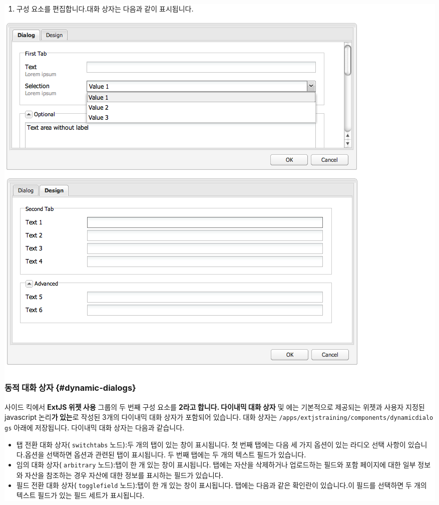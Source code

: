 1. 구성 요소를 편집합니다.대화 상자는 다음과 같이 표시됩니다.

![screen_shot_2012-01-31at50429](assets/screen_shot_2012-01-31at50429pm.png) ![pmscreen_shot_2012-01-31at50519pm](assets/screen_shot_2012-01-31at50519pm.png)

### 동적 대화 상자 {#dynamic-dialogs}

사이드 킥에서 **ExtJS 위젯 사용** 그룹의 두 번째 구성 요소를 **2라고 합니다. 다이내믹 대화 상자** 및 에는 기본적으로 제공되는 위젯과 사용자 지정된 javascript 논리&#x200B;**가 있는**&#x200B;로 작성된 3개의 다이내믹 대화 상자가 포함되어 있습니다. 대화 상자는 `/apps/extjstraining/components/dynamicdialogs` 아래에 저장됩니다. 다이내믹 대화 상자는 다음과 같습니다.

* 탭 전환 대화 상자( `switchtabs` 노드):두 개의 탭이 있는 창이 표시됩니다. 첫 번째 탭에는 다음 세 가지 옵션이 있는 라디오 선택 사항이 있습니다.옵션을 선택하면 옵션과 관련된 탭이 표시됩니다. 두 번째 탭에는 두 개의 텍스트 필드가 있습니다.
* 임의 대화 상자( `arbitrary` 노드):탭이 한 개 있는 창이 표시됩니다. 탭에는 자산을 삭제하거나 업로드하는 필드와 포함 페이지에 대한 일부 정보와 자산을 참조하는 경우 자산에 대한 정보를 표시하는 필드가 있습니다.
* 필드 전환 대화 상자( `togglefield` 노드):탭이 한 개 있는 창이 표시됩니다. 탭에는 다음과 같은 확인란이 있습니다.이 필드를 선택하면 두 개의 텍스트 필드가 있는 필드 세트가 표시됩니다.
